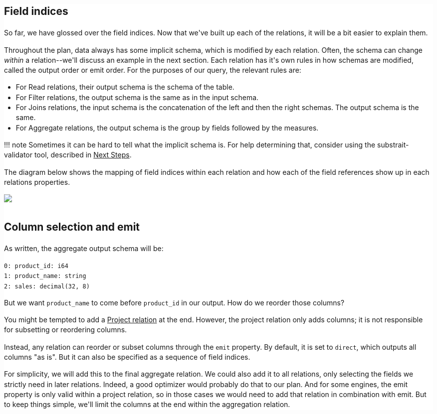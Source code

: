 ## Field indices

So far, we have glossed over the field indices. Now that we've built up each
of the relations, it will be a bit easier to explain them.

Throughout the plan, data always has some implicit schema, which is modified
by each relation. Often, the schema can change *within* a relation--we'll discuss
an example in the next section. Each relation has it's own rules in how schemas
are modified, called the output order or emit order. For the purposes of our
query, the relevant rules are:

* For Read relations, their output schema is the schema of the table.
* For Filter relations, the output schema is the same as in the input schema.
* For Joins relations, the input schema is the concatenation of the left and then the
  right schemas. The output schema is the same.
* For Aggregate relations, the output schema is the group by fields followed by
  the measures.


!!! note
    Sometimes it can be hard to tell what the implicit schema is. For help
    determining that, consider using the substrait-validator tool, described
    in [Next Steps](#next-steps).

The diagram below shows the mapping of field indices within each relation and
how each of the field references show up in each relations properties.

![](field_indices_layout.svg)

## Column selection and emit

As written, the aggregate output schema will be:

```
0: product_id: i64
1: product_name: string
2: sales: decimal(32, 8)
```

But we want `product_name` to come before `product_id` in our output. How do we
reorder those columns?



You might be tempted to add a [Project relation](../relations/logical_relations.md#project-operation)
at the end. However, the project relation only adds columns; it is not
responsible for subsetting or reordering columns.

Instead, any relation can reorder or subset columns through the `emit` property.
By default, it is set to `direct`, which outputs all columns "as is". But it can
also be specified as a sequence of field indices.

For simplicity, we will add this to the final aggregate relation. We could also
add it to all relations, only selecting the fields we strictly need in later
relations. Indeed, a good optimizer would probably do that to our plan. And for
some engines, the emit property is only valid within a project relation, so in
those cases we would need to add that relation in combination with emit. But to
keep things simple, we'll limit the columns at the end within the aggregation
relation.
